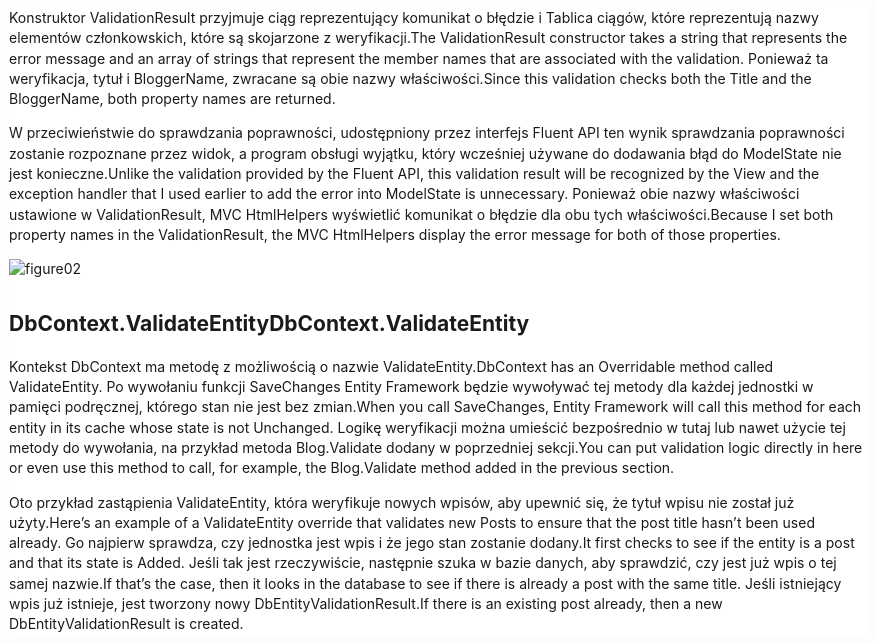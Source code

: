 <span data-ttu-id="2a0ab-148">Konstruktor ValidationResult przyjmuje ciąg reprezentujący komunikat o błędzie i Tablica ciągów, które reprezentują nazwy elementów członkowskich, które są skojarzone z weryfikacji.</span><span class="sxs-lookup"><span data-stu-id="2a0ab-148">The ValidationResult constructor takes a string that represents the error message and an array of strings that represent the member names that are associated with the validation.</span></span> <span data-ttu-id="2a0ab-149">Ponieważ ta weryfikacja, tytuł i BloggerName, zwracane są obie nazwy właściwości.</span><span class="sxs-lookup"><span data-stu-id="2a0ab-149">Since this validation checks both the Title and the BloggerName, both property names are returned.</span></span>

<span data-ttu-id="2a0ab-150">W przeciwieństwie do sprawdzania poprawności, udostępniony przez interfejs Fluent API ten wynik sprawdzania poprawności zostanie rozpoznane przez widok, a program obsługi wyjątku, który wcześniej używane do dodawania błąd do ModelState nie jest konieczne.</span><span class="sxs-lookup"><span data-stu-id="2a0ab-150">Unlike the validation provided by the Fluent API, this validation result will be recognized by the View and the exception handler that I used earlier to add the error into ModelState is unnecessary.</span></span> <span data-ttu-id="2a0ab-151">Ponieważ obie nazwy właściwości ustawione w ValidationResult, MVC HtmlHelpers wyświetlić komunikat o błędzie dla obu tych właściwości.</span><span class="sxs-lookup"><span data-stu-id="2a0ab-151">Because I set both property names in the ValidationResult, the MVC HtmlHelpers display the error message for both of those properties.</span></span>

![figure02](~/ef6/media/figure02.png)

## <a name="dbcontextvalidateentity"></a><span data-ttu-id="2a0ab-153">DbContext.ValidateEntity</span><span class="sxs-lookup"><span data-stu-id="2a0ab-153">DbContext.ValidateEntity</span></span>

<span data-ttu-id="2a0ab-154">Kontekst DbContext ma metodę z możliwością o nazwie ValidateEntity.</span><span class="sxs-lookup"><span data-stu-id="2a0ab-154">DbContext has an Overridable method called ValidateEntity.</span></span> <span data-ttu-id="2a0ab-155">Po wywołaniu funkcji SaveChanges Entity Framework będzie wywoływać tej metody dla każdej jednostki w pamięci podręcznej, którego stan nie jest bez zmian.</span><span class="sxs-lookup"><span data-stu-id="2a0ab-155">When you call SaveChanges, Entity Framework will call this method for each entity in its cache whose state is not Unchanged.</span></span> <span data-ttu-id="2a0ab-156">Logikę weryfikacji można umieścić bezpośrednio w tutaj lub nawet użycie tej metody do wywołania, na przykład metoda Blog.Validate dodany w poprzedniej sekcji.</span><span class="sxs-lookup"><span data-stu-id="2a0ab-156">You can put validation logic directly in here or even use this method to call, for example, the Blog.Validate method added in the previous section.</span></span>

<span data-ttu-id="2a0ab-157">Oto przykład zastąpienia ValidateEntity, która weryfikuje nowych wpisów, aby upewnić się, że tytuł wpisu nie został już użyty.</span><span class="sxs-lookup"><span data-stu-id="2a0ab-157">Here’s an example of a ValidateEntity override that validates new Posts to ensure that the post title hasn’t been used already.</span></span> <span data-ttu-id="2a0ab-158">Go najpierw sprawdza, czy jednostka jest wpis i że jego stan zostanie dodany.</span><span class="sxs-lookup"><span data-stu-id="2a0ab-158">It first checks to see if the entity is a post and that its state is Added.</span></span> <span data-ttu-id="2a0ab-159">Jeśli tak jest rzeczywiście, następnie szuka w bazie danych, aby sprawdzić, czy jest już wpis o tej samej nazwie.</span><span class="sxs-lookup"><span data-stu-id="2a0ab-159">If that’s the case, then it looks in the database to see if there is already a post with the same title.</span></span> <span data-ttu-id="2a0ab-160">Jeśli istniejący wpis już istnieje, jest tworzony nowy DbEntityValidationResult.</span><span class="sxs-lookup"><span data-stu-id="2a0ab-160">If there is an existing post already, then a new DbEntityValidationResult is created.</span></span>
